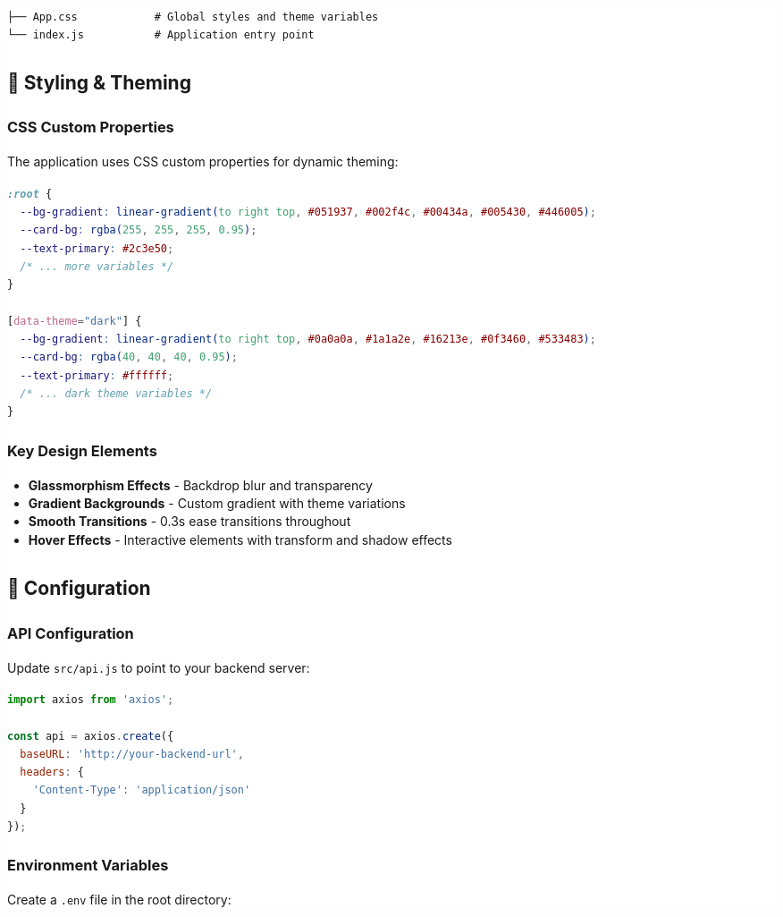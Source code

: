 ```
├── App.css            # Global styles and theme variables
└── index.js           # Application entry point
```

## 🎨 Styling & Theming

### CSS Custom Properties
The application uses CSS custom properties for dynamic theming:

```css
:root {
  --bg-gradient: linear-gradient(to right top, #051937, #002f4c, #00434a, #005430, #446005);
  --card-bg: rgba(255, 255, 255, 0.95);
  --text-primary: #2c3e50;
  /* ... more variables */
}

[data-theme="dark"] {
  --bg-gradient: linear-gradient(to right top, #0a0a0a, #1a1a2e, #16213e, #0f3460, #533483);
  --card-bg: rgba(40, 40, 40, 0.95);
  --text-primary: #ffffff;
  /* ... dark theme variables */
}
```

### Key Design Elements
- **Glassmorphism Effects** - Backdrop blur and transparency
- **Gradient Backgrounds** - Custom gradient with theme variations
- **Smooth Transitions** - 0.3s ease transitions throughout
- **Hover Effects** - Interactive elements with transform and shadow effects

## 🔧 Configuration

### API Configuration
Update `src/api.js` to point to your backend server:

```javascript
import axios from 'axios';

const api = axios.create({
  baseURL: 'http://your-backend-url',
  headers: {
    'Content-Type': 'application/json'
  }
});
```

### Environment Variables
Create a `.env` file in the root directory:

